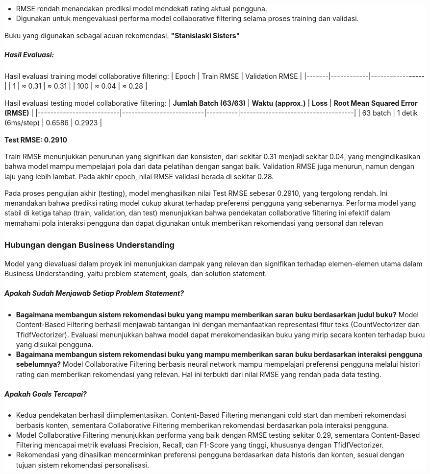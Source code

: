 - RMSE rendah menandakan prediksi model mendekati rating aktual pengguna.
- Digunakan untuk mengevaluasi performa model collaborative filtering selama proses training dan validasi.

Buku yang digunakan sebagai acuan rekomendasi:
**"Stanislaski Sisters"**

##### Hasil Evaluasi:
Hasil evaluasi training model collaborative filtering:
| Epoch | Train RMSE | Validation RMSE |
|-------|------------|-----------------|
| 1     | ≈ 0.31     | ≈ 0.31          |
| 100   | ≈ 0.04     | ≈ 0.28          |

Hasil evaluasi testing model collaborative filtering:
| **Jumlah Batch (63/63)** | **Waktu (approx.)**     | **Loss** | **Root Mean Squared Error (RMSE)** |
|--------------------------|--------------------------|----------|------------------------------------|
| 63 batch                 | 1 detik (6ms/step)       | 0.6586   | 0.2923                             |

**Test RMSE: 0.2910**

Train RMSE menunjukkan penurunan yang signifikan dan konsisten, dari sekitar 0.31 menjadi sekitar 0.04, yang mengindikasikan bahwa model mampu mempelajari pola dari data pelatihan dengan sangat baik. Validation RMSE juga menurun, namun dengan laju yang lebih lambat. Pada akhir epoch, nilai RMSE validasi berada di sekitar 0.28.

Pada proses pengujian akhir (testing), model menghasilkan nilai Test RMSE sebesar 0.2910, yang tergolong rendah. Ini menandakan bahwa prediksi rating model cukup akurat terhadap preferensi pengguna yang sebenarnya. Performa model yang stabil di ketiga tahap (train, validation, dan test) menunjukkan bahwa pendekatan collaborative filtering ini efektif dalam memahami pola interaksi pengguna dan dapat digunakan untuk memberikan rekomendasi yang personal dan relevan

### Hubungan dengan Business Understanding
Model yang dievaluasi dalam proyek ini menunjukkan dampak yang relevan dan signifikan terhadap elemen-elemen utama dalam Business Understanding, yaitu problem statement, goals, dan solution statement.

##### Apakah Sudah Menjawab Setiap Problem Statement?
- **Bagaimana membangun sistem rekomendasi buku yang mampu memberikan saran buku berdasarkan judul buku?**
Model Content-Based Filtering berhasil menjawab tantangan ini dengan memanfaatkan representasi fitur teks (CountVectorizer dan TfidfVectorizer). Evaluasi menunjukkan bahwa model dapat merekomendasikan buku yang mirip secara konten terhadap buku yang disukai pengguna.
- **Bagaimana membangun sistem rekomendasi buku yang mampu memberikan saran buku berdasarkan interaksi pengguna sebelumnya?**
Model Collaborative Filtering berbasis neural network mampu mempelajari preferensi pengguna melalui histori rating dan memberikan rekomendasi yang relevan. Hal ini terbukti dari nilai RMSE yang rendah pada data testing.

##### Apakah Goals Tercapai?
- Kedua pendekatan berhasil diimplementasikan. Content-Based Filtering menangani cold start dan memberi rekomendasi berbasis konten, sementara Collaborative Filtering memberikan rekomendasi berdasarkan pola interaksi pengguna.
- Model Collaborative Filtering menunjukkan performa yang baik dengan RMSE testing sekitar 0.29, sementara Content-Based Filtering mencapai metrik evaluasi Precision, Recall, dan F1-Score yang tinggi, khususnya dengan TfidfVectorizer.
- Rekomendasi yang dihasilkan mencerminkan preferensi pengguna berdasarkan data historis dan konten, sesuai dengan tujuan sistem rekomendasi personalisasi.
